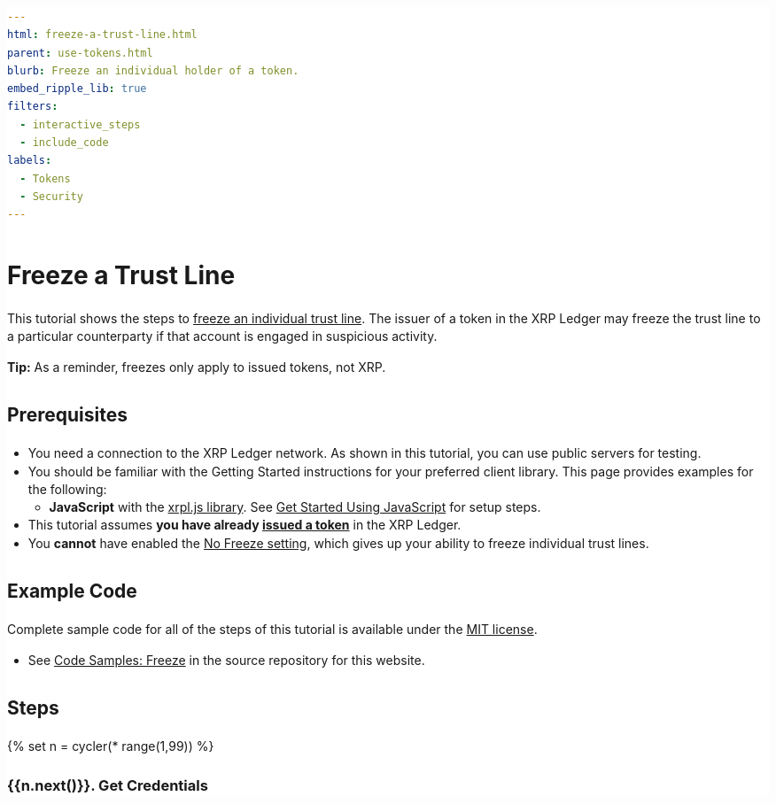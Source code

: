 ```yaml
---
html: freeze-a-trust-line.html
parent: use-tokens.html
blurb: Freeze an individual holder of a token.
embed_ripple_lib: true
filters:
  - interactive_steps
  - include_code
labels:
  - Tokens
  - Security
---
```

# Freeze a Trust Line

This tutorial shows the steps to [freeze an individual trust line](freezes.html#individual-freeze). The issuer of a token in the XRP Ledger may freeze the trust line to a particular counterparty if that account is engaged in suspicious activity.

**Tip:** As a reminder, freezes only apply to issued tokens, not XRP.


## Prerequisites

- You need a connection to the XRP Ledger network. As shown in this tutorial, you can use public servers for testing.
- You should be familiar with the Getting Started instructions for your preferred client library. This page provides examples for the following:
    - **JavaScript** with the [xrpl.js library](https://github.com/XRPLF/xrpl.js/). See [Get Started Using JavaScript](get-started-using-javascript.html) for setup steps.
- This tutorial assumes **you have already [issued a token](issue-a-fungible-token.html)** in the XRP Ledger.
- You **cannot** have enabled the [No Freeze setting](freezes.html#no-freeze), which gives up your ability to freeze individual trust lines.


<script type="application/javascript" src="assets/js/tutorials/freeze-individual-line.js"></script>


## Example Code

Complete sample code for all of the steps of this tutorial is available under the [MIT license](https://github.com/XRPLF/xrpl-dev-portal/blob/master/LICENSE).

- See [Code Samples: Freeze](https://github.com/XRPLF/xrpl-dev-portal/tree/master/content/_code-samples/freeze/) in the source repository for this website.

## Steps
{% set n = cycler(* range(1,99)) %}

### {{n.next()}}. Get Credentials
